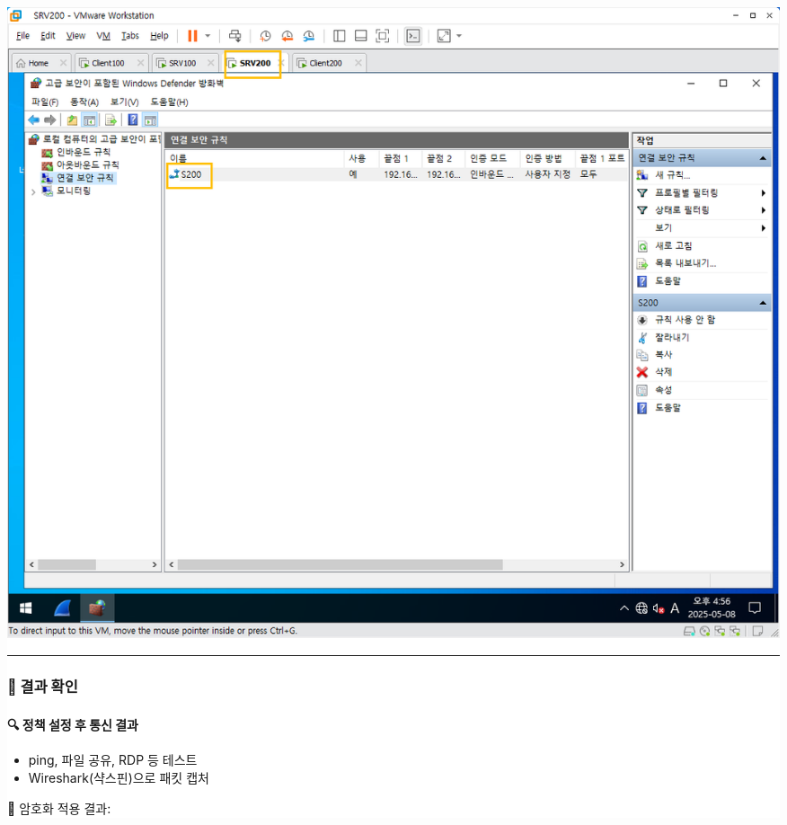 ![43](./img/IPSec.img/43.png)<br>

---

### 🧪 결과 확인

#### 🔍 정책 설정 후 통신 결과

- ping, 파일 공유, RDP 등 테스트
- Wireshark(샥스핀)으로 패킷 캡처

📸 암호화 적용 결과:
